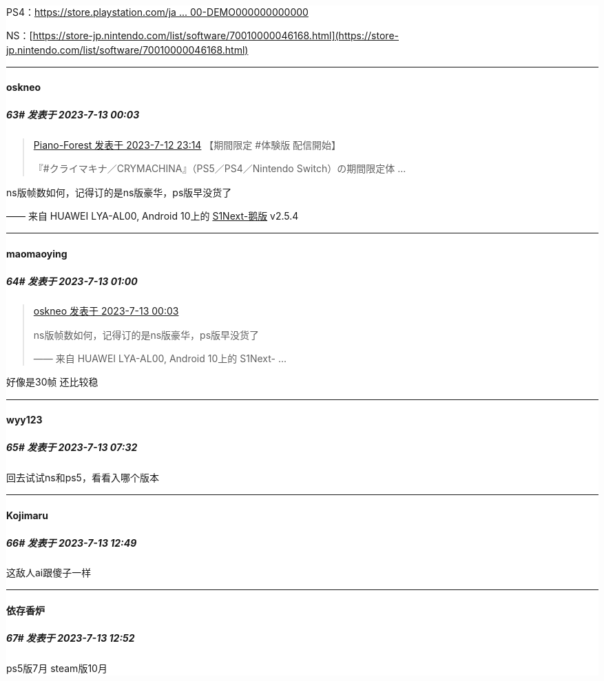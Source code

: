 PS4：[https://store.playstation.com/ja ... 00-DEMO000000000000](https://store.playstation.com/ja-jp/product/JP0536-CUSA44314_00-DEMO000000000000)

NS：[https://store-jp.nintendo.com/list/software/70010000046168.html](https://store-jp.nintendo.com/list/software/70010000046168.html)


*****

####  oskneo  
##### 63#       发表于 2023-7-13 00:03

<blockquote><a href="httphttps://bbs.saraba1st.com/2b/forum.php?mod=redirect&amp;goto=findpost&amp;pid=61643778&amp;ptid=2120794" target="_blank">Piano-Forest 发表于 2023-7-12 23:14</a>
【期間限定 #体験版 配信開始】

『#クライマキナ／CRYMACHINA』（PS5／PS4／Nintendo Switch）の期間限定体 ...</blockquote>
ns版帧数如何，记得订的是ns版豪华，ps版早没货了

—— 来自 HUAWEI LYA-AL00, Android 10上的 [S1Next-鹅版](https://github.com/ykrank/S1-Next/releases) v2.5.4


*****

####  maomaoying  
##### 64#       发表于 2023-7-13 01:00

<blockquote><a href="httphttps://bbs.saraba1st.com/2b/forum.php?mod=redirect&amp;goto=findpost&amp;pid=61644094&amp;ptid=2120794" target="_blank">oskneo 发表于 2023-7-13 00:03</a>

ns版帧数如何，记得订的是ns版豪华，ps版早没货了

—— 来自 HUAWEI LYA-AL00, Android 10上的 S1Next- ...</blockquote>
好像是30帧 还比较稳


*****

####  wyy123  
##### 65#       发表于 2023-7-13 07:32

回去试试ns和ps5，看看入哪个版本


*****

####  Kojimaru  
##### 66#       发表于 2023-7-13 12:49

这敌人ai跟傻子一样

*****

####  依存香炉  
##### 67#       发表于 2023-7-13 12:52

ps5版7月 steam版10月
